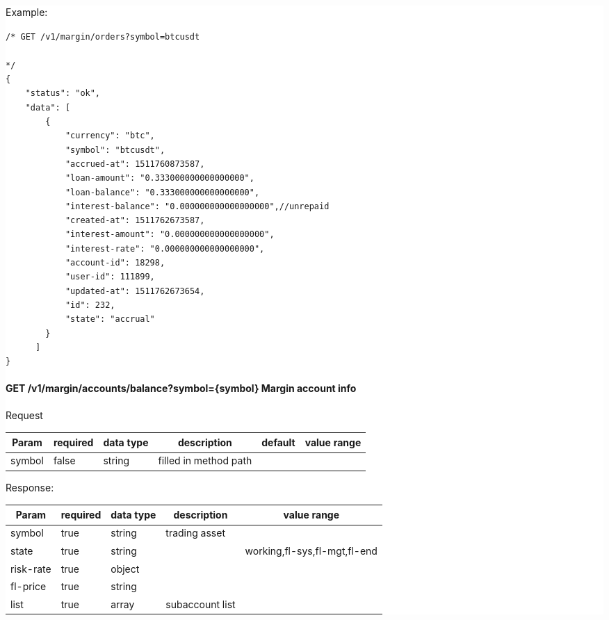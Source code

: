 Example:

```
/* GET /v1/margin/orders?symbol=btcusdt

*/
{
    "status": "ok",
    "data": [
        {
            "currency": "btc",
            "symbol": "btcusdt",
            "accrued-at": 1511760873587,
            "loan-amount": "0.333000000000000000",
            "loan-balance": "0.333000000000000000",
            "interest-balance": "0.000000000000000000",//unrepaid
            "created-at": 1511762673587,
            "interest-amount": "0.000000000000000000",
            "interest-rate": "0.000000000000000000",
            "account-id": 18298,
            "user-id": 111899,
            "updated-at": 1511762673654,
            "id": 232,
            "state": "accrual"
        }
      ]
}

```


#### GET /v1/margin/accounts/balance?symbol={symbol}  Margin account info

Request

| Param | required | data type  | description | default | value range |
|-----|-----|-----|-----|-----|-----|
| symbol | false | string |  filled in method path   |  |  |


Response:

| Param | required | data type  | description | value range |
|-----|-----|-----|-----|------|
| symbol  |  true  |  string  |  trading asset | |
| state  |  true  |  string  |    |working,fl-sys,fl-mgt,fl-end |
| risk-rate | true | object |   | |
| fl-price | true | string |   | |
| list | true | array | subaccount list   | |

